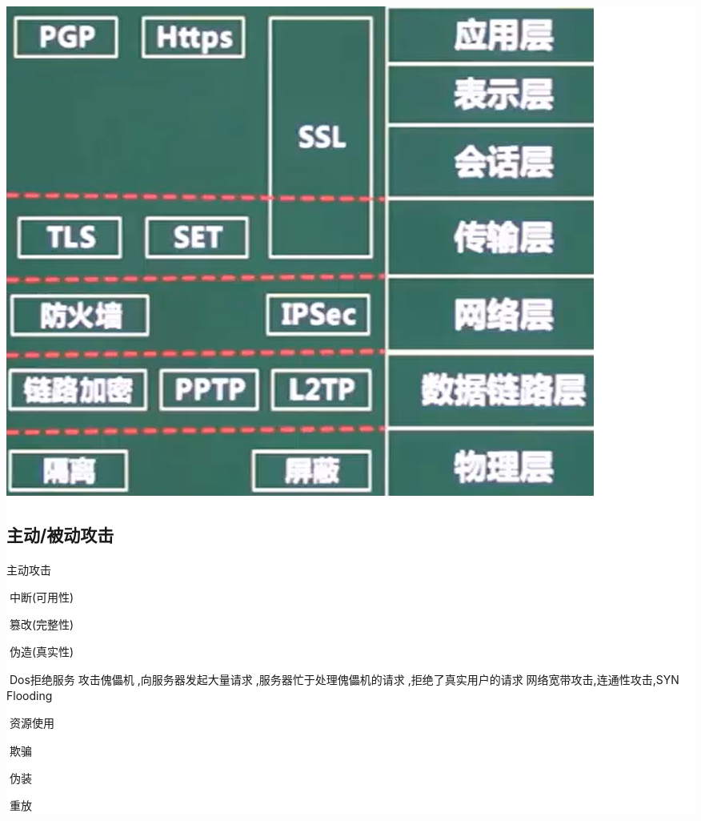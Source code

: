 ![image-20200823134652357](image.assets/image-20200823134652357.png)





## 主动/被动攻击

主动攻击

​		中断(可用性)

​		篡改(完整性)

​		伪造(真实性)

​		Dos拒绝服务	攻击傀儡机 ,向服务器发起大量请求 ,服务器忙于处理傀儡机的请求 ,拒绝了真实用户的请求	网络宽带攻击,连通性攻击,SYN Flooding

​		资源使用

​		欺骗

​		伪装

​		重放
